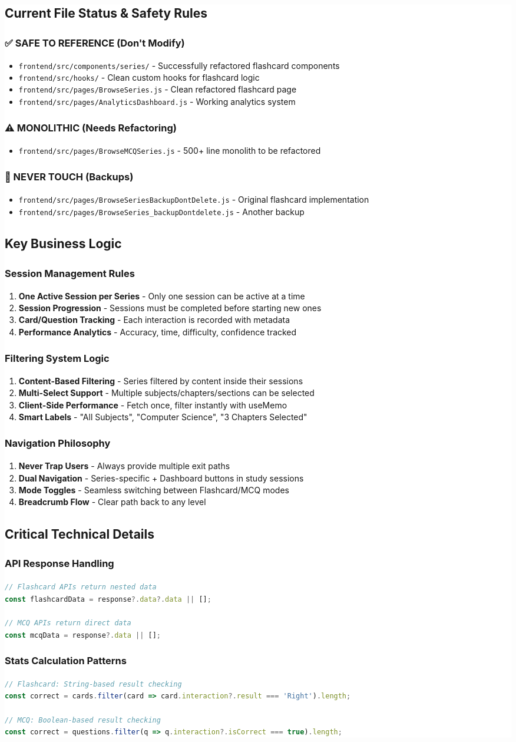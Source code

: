 ## Current File Status & Safety Rules

### ✅ SAFE TO REFERENCE (Don't Modify)
- `frontend/src/components/series/` - Successfully refactored flashcard components
- `frontend/src/hooks/` - Clean custom hooks for flashcard logic
- `frontend/src/pages/BrowseSeries.js` - Clean refactored flashcard page
- `frontend/src/pages/AnalyticsDashboard.js` - Working analytics system

### ⚠️ MONOLITHIC (Needs Refactoring)
- `frontend/src/pages/BrowseMCQSeries.js` - 500+ line monolith to be refactored

### 🚨 NEVER TOUCH (Backups)
- `frontend/src/pages/BrowseSeriesBackupDontDelete.js` - Original flashcard implementation
- `frontend/src/pages/BrowseSeries_backupDontdelete.js` - Another backup

## Key Business Logic

### Session Management Rules
1. **One Active Session per Series** - Only one session can be active at a time
2. **Session Progression** - Sessions must be completed before starting new ones
3. **Card/Question Tracking** - Each interaction is recorded with metadata
4. **Performance Analytics** - Accuracy, time, difficulty, confidence tracked

### Filtering System Logic
1. **Content-Based Filtering** - Series filtered by content inside their sessions
2. **Multi-Select Support** - Multiple subjects/chapters/sections can be selected
3. **Client-Side Performance** - Fetch once, filter instantly with useMemo
4. **Smart Labels** - "All Subjects", "Computer Science", "3 Chapters Selected"

### Navigation Philosophy
1. **Never Trap Users** - Always provide multiple exit paths
2. **Dual Navigation** - Series-specific + Dashboard buttons in study sessions
3. **Mode Toggles** - Seamless switching between Flashcard/MCQ modes
4. **Breadcrumb Flow** - Clear path back to any level

## Critical Technical Details

### API Response Handling
```javascript
// Flashcard APIs return nested data
const flashcardData = response?.data?.data || [];

// MCQ APIs return direct data
const mcqData = response?.data || [];
```

### Stats Calculation Patterns
```javascript
// Flashcard: String-based result checking
const correct = cards.filter(card => card.interaction?.result === 'Right').length;

// MCQ: Boolean-based result checking
const correct = questions.filter(q => q.interaction?.isCorrect === true).length;
```
